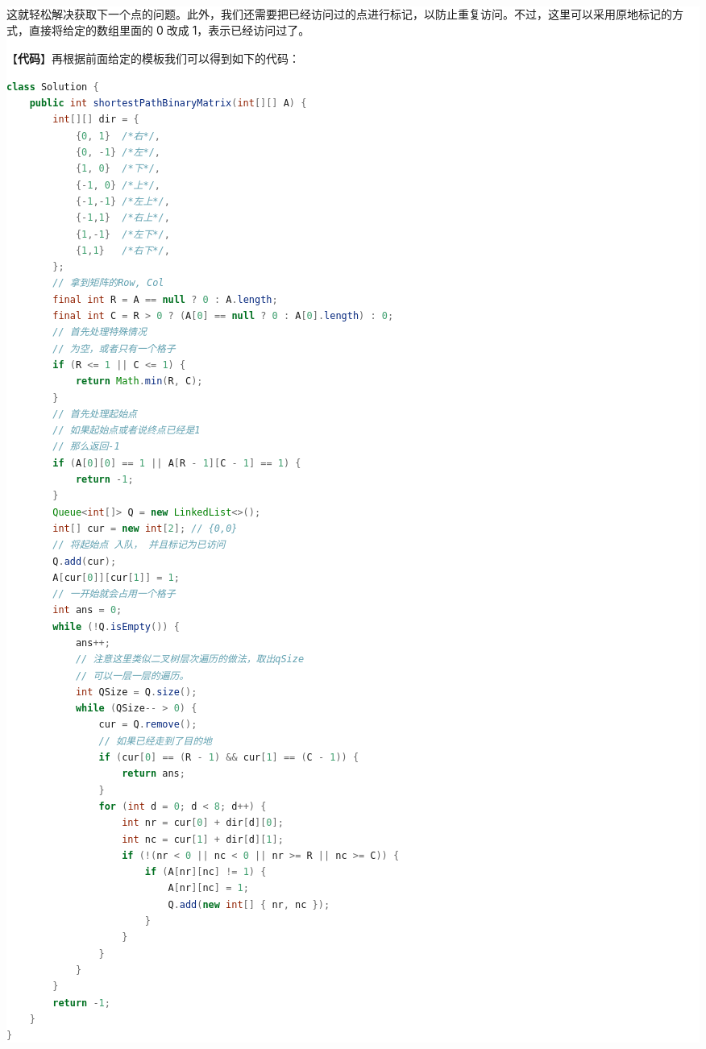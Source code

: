 这就轻松解决获取下一个点的问题。此外，我们还需要把已经访问过的点进行标记，以防止重复访问。不过，这里可以采用原地标记的方式，直接将给定的数组里面的 0 改成 1，表示已经访问过了。

【**代码**】再根据前面给定的模板我们可以得到如下的代码：

```java
class Solution {
    public int shortestPathBinaryMatrix(int[][] A) {
        int[][] dir = {
            {0, 1}  /*右*/,
            {0, -1} /*左*/,
            {1, 0}  /*下*/,
            {-1, 0} /*上*/,
            {-1,-1} /*左上*/,
            {-1,1}  /*右上*/,
            {1,-1}  /*左下*/,
            {1,1}   /*右下*/,
        };
        // 拿到矩阵的Row, Col
        final int R = A == null ? 0 : A.length;
        final int C = R > 0 ? (A[0] == null ? 0 : A[0].length) : 0;
        // 首先处理特殊情况
        // 为空，或者只有一个格子
        if (R <= 1 || C <= 1) {
            return Math.min(R, C);
        }
        // 首先处理起始点
        // 如果起始点或者说终点已经是1
        // 那么返回-1
        if (A[0][0] == 1 || A[R - 1][C - 1] == 1) {
            return -1;
        }
        Queue<int[]> Q = new LinkedList<>();
        int[] cur = new int[2]; // {0,0}
        // 将起始点 入队， 并且标记为已访问
        Q.add(cur);
        A[cur[0]][cur[1]] = 1;
        // 一开始就会占用一个格子
        int ans = 0;
        while (!Q.isEmpty()) {
            ans++;
            // 注意这里类似二叉树层次遍历的做法，取出qSize
            // 可以一层一层的遍历。
            int QSize = Q.size();
            while (QSize-- > 0) {
                cur = Q.remove();
                // 如果已经走到了目的地
                if (cur[0] == (R - 1) && cur[1] == (C - 1)) {
                    return ans;
                }
                for (int d = 0; d < 8; d++) {
                    int nr = cur[0] + dir[d][0];
                    int nc = cur[1] + dir[d][1];
                    if (!(nr < 0 || nc < 0 || nr >= R || nc >= C)) {
                        if (A[nr][nc] != 1) {
                            A[nr][nc] = 1;
                            Q.add(new int[] { nr, nc });
                        }
                    }
                }
            }
        }
        return -1;
    }
}
```
